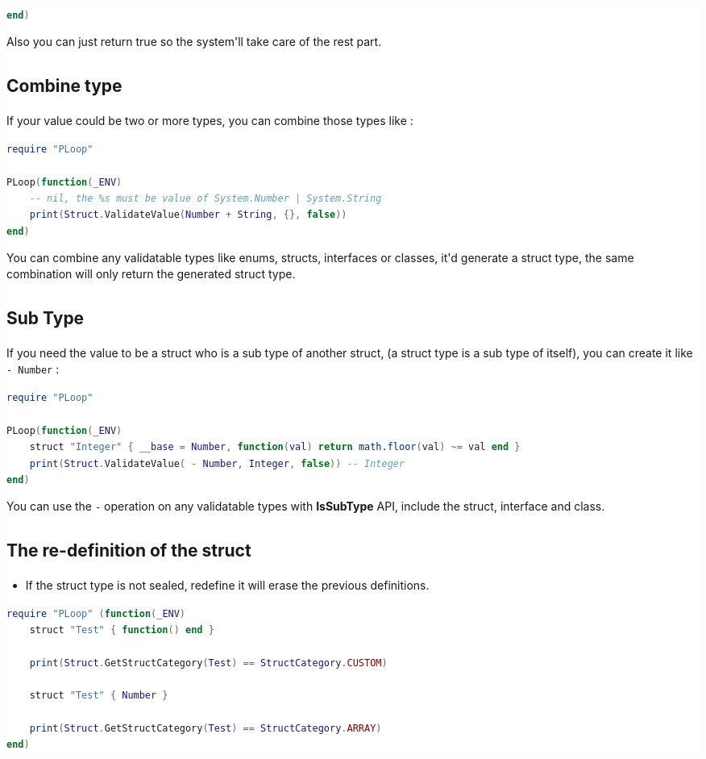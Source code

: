 ```lua
end)
```

Also you can just return true so the system'll take care of the rest part.


## Combine type

If your value could be two or more types, you can combine those types like :

```lua
require "PLoop"

PLoop(function(_ENV)
	-- nil, the %s must be value of System.Number | System.String
	print(Struct.ValidateValue(Number + String, {}, false))
end)
```

You can combine any validatable types like enums, structs, interfaces or classes, it'd generate a struct type, the same combination will only return the generated struct type.


## Sub Type

If you need the value to be a struct who is a sub type of another struct, (a struct type is a sub type of itself), you can create it like `- Number` :

```lua
require "PLoop"

PLoop(function(_ENV)
	struct "Integer" { __base = Number, function(val) return math.floor(val) ~= val end }
	print(Struct.ValidateValue( - Number, Integer, false)) -- Integer
end)
```

You can use the `-` operation on any validatable types with **IsSubType** API, include the struct, interface and class.


## The re-definition of the struct

* If the struct type is not sealed, redefine it will erase the previous definitions.

```lua
require "PLoop" (function(_ENV)
	struct "Test" { function() end }

	print(Struct.GetStructCategory(Test) == StructCategory.CUSTOM)

	struct "Test" { Number }

	print(Struct.GetStructCategory(Test) == StructCategory.ARRAY)
end)
```
